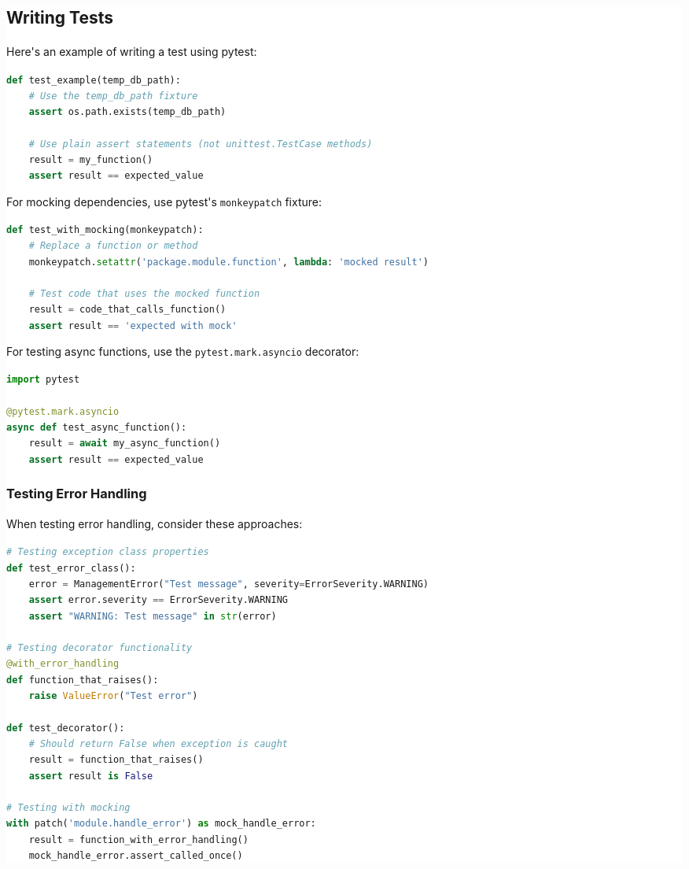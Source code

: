 ## Writing Tests

Here's an example of writing a test using pytest:

```python
def test_example(temp_db_path):
    # Use the temp_db_path fixture
    assert os.path.exists(temp_db_path)
    
    # Use plain assert statements (not unittest.TestCase methods)
    result = my_function()
    assert result == expected_value
```

For mocking dependencies, use pytest's `monkeypatch` fixture:

```python
def test_with_mocking(monkeypatch):
    # Replace a function or method
    monkeypatch.setattr('package.module.function', lambda: 'mocked result')
    
    # Test code that uses the mocked function
    result = code_that_calls_function()
    assert result == 'expected with mock'
```

For testing async functions, use the `pytest.mark.asyncio` decorator:

```python
import pytest

@pytest.mark.asyncio
async def test_async_function():
    result = await my_async_function()
    assert result == expected_value
```

### Testing Error Handling

When testing error handling, consider these approaches:

```python
# Testing exception class properties
def test_error_class():
    error = ManagementError("Test message", severity=ErrorSeverity.WARNING)
    assert error.severity == ErrorSeverity.WARNING
    assert "WARNING: Test message" in str(error)

# Testing decorator functionality
@with_error_handling
def function_that_raises():
    raise ValueError("Test error")
    
def test_decorator():
    # Should return False when exception is caught
    result = function_that_raises()
    assert result is False
    
# Testing with mocking
with patch('module.handle_error') as mock_handle_error:
    result = function_with_error_handling()
    mock_handle_error.assert_called_once()
``` 